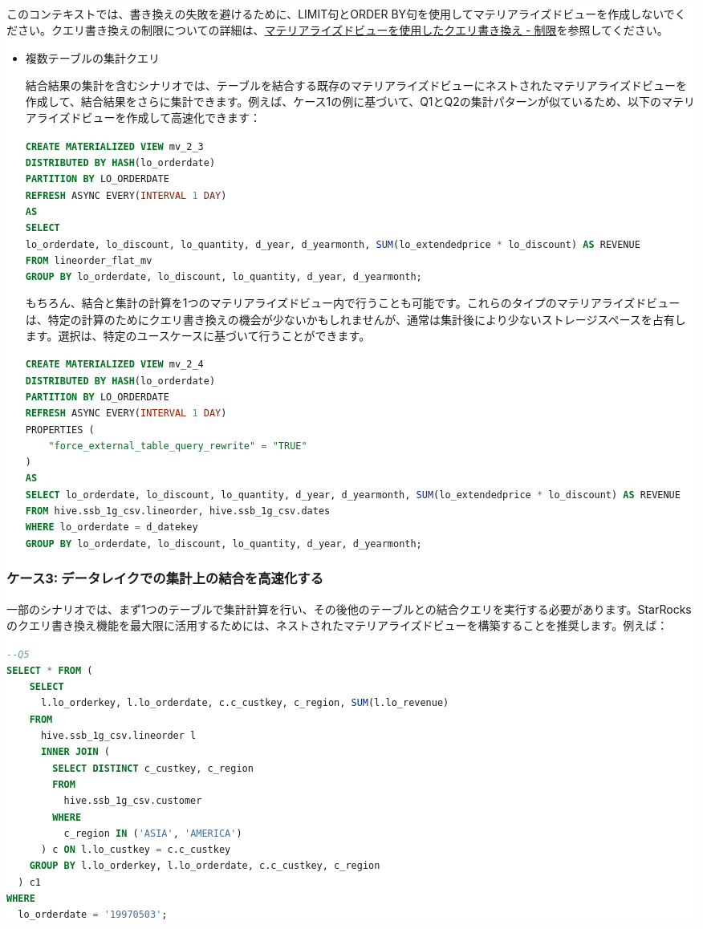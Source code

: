  このコンテキストでは、書き換えの失敗を避けるために、LIMIT句とORDER BY句を使用してマテリアライズドビューを作成しないでください。クエリ書き換えの制限についての詳細は、[マテリアライズドビューを使用したクエリ書き換え - 制限](./query_rewrite_with_materialized_views.md#limitations)を参照してください。

- 複数テーブルの集計クエリ

  結合結果の集計を含むシナリオでは、テーブルを結合する既存のマテリアライズドビューにネストされたマテリアライズドビューを作成して、結合結果をさらに集計できます。例えば、ケース1の例に基づいて、Q1とQ2の集計パターンが似ているため、以下のマテリアライズドビューを作成して高速化できます：

  ```SQL
  CREATE MATERIALIZED VIEW mv_2_3
  DISTRIBUTED BY HASH(lo_orderdate)
  PARTITION BY LO_ORDERDATE
  REFRESH ASYNC EVERY(INTERVAL 1 DAY) 
  AS 
  SELECT
  lo_orderdate, lo_discount, lo_quantity, d_year, d_yearmonth, SUM(lo_extendedprice * lo_discount) AS REVENUE
  FROM lineorder_flat_mv
  GROUP BY lo_orderdate, lo_discount, lo_quantity, d_year, d_yearmonth;
  ```

  もちろん、結合と集計の計算を1つのマテリアライズドビュー内で行うことも可能です。これらのタイプのマテリアライズドビューは、特定の計算のためにクエリ書き換えの機会が少ないかもしれませんが、通常は集計後により少ないストレージスペースを占有します。選択は、特定のユースケースに基づいて行うことができます。

  ```SQL
  CREATE MATERIALIZED VIEW mv_2_4
  DISTRIBUTED BY HASH(lo_orderdate)
  PARTITION BY LO_ORDERDATE
  REFRESH ASYNC EVERY(INTERVAL 1 DAY) 
  PROPERTIES (
      "force_external_table_query_rewrite" = "TRUE"
  )
  AS
  SELECT lo_orderdate, lo_discount, lo_quantity, d_year, d_yearmonth, SUM(lo_extendedprice * lo_discount) AS REVENUE
  FROM hive.ssb_1g_csv.lineorder, hive.ssb_1g_csv.dates
  WHERE lo_orderdate = d_datekey
  GROUP BY lo_orderdate, lo_discount, lo_quantity, d_year, d_yearmonth;
  ```

### ケース3: データレイクでの集計上の結合を高速化する

一部のシナリオでは、まず1つのテーブルで集計計算を行い、その後他のテーブルとの結合クエリを実行する必要があります。StarRocksのクエリ書き換え機能を最大限に活用するためには、ネストされたマテリアライズドビューを構築することを推奨します。例えば：

```SQL
--Q5
SELECT * FROM (
    SELECT 
      l.lo_orderkey, l.lo_orderdate, c.c_custkey, c_region, SUM(l.lo_revenue)
    FROM 
      hive.ssb_1g_csv.lineorder l 
      INNER JOIN (
        SELECT DISTINCT c_custkey, c_region 
        FROM 
          hive.ssb_1g_csv.customer 
        WHERE 
          c_region IN ('ASIA', 'AMERICA') 
      ) c ON l.lo_custkey = c.c_custkey
    GROUP BY l.lo_orderkey, l.lo_orderdate, c.c_custkey, c_region
  ) c1 
WHERE 
  lo_orderdate = '19970503';
```
